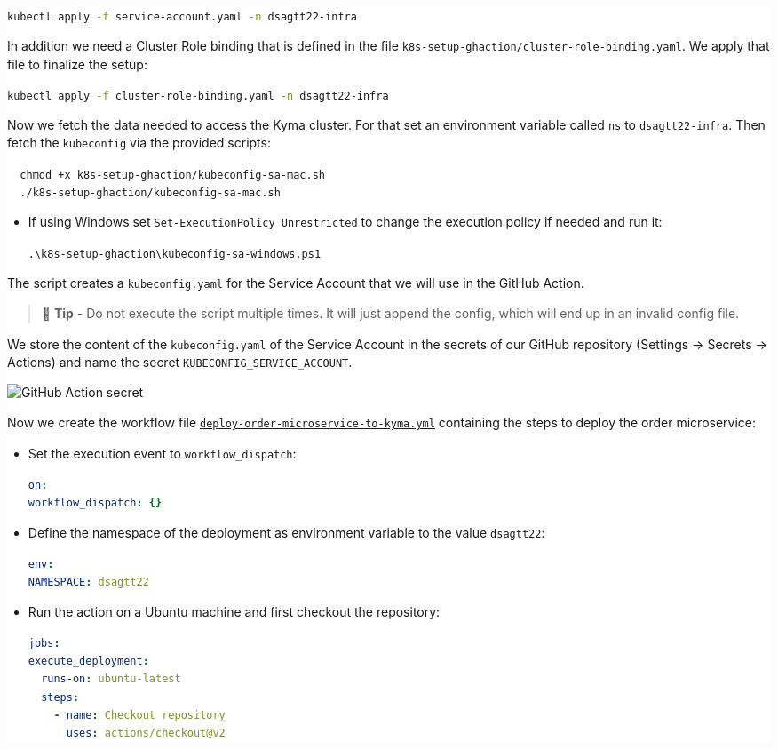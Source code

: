 ```bash
kubectl apply -f service-account.yaml -n dsagtt22-infra
```

In addition we need a Cluster Role binding that is defined in the file [`k8s-setup-ghaction/cluster-role-binding.yaml`](../k8s-setup-ghaction/cluster-role-binding.yaml). We apply that file to finalize the setup:

```bash
kubectl apply -f cluster-role-binding.yaml -n dsagtt22-infra
```

Now we fetch the data needed to access the Kyma cluster. For that set an environment variable called `ns` to `dsagtt22-infra`. Then fetch the `kubeconfig` via the provided scripts:

```shell
  chmod +x k8s-setup-ghaction/kubeconfig-sa-mac.sh
  ./k8s-setup-ghaction/kubeconfig-sa-mac.sh
  ```

- If using Windows set `Set-ExecutionPolicy Unrestricted` to change the execution policy if needed and run it:

  ```shell
  .\k8s-setup-ghaction\kubeconfig-sa-windows.ps1
  ```

The script creates a `kubeconfig.yaml` for the Service Account that we will use in the GitHub Action.

> 📝 **Tip** - Do not execute the script multiple times. It will just append the config, which will end up in an invalid config file.

We store the content of the `kubeconfig.yaml` of the Service Account in the secrets of our GitHub repository (Settings -> Secrets -> Actions) and name the secret `KUBECONFIG_SERVICE_ACCOUNT`.

![GitHub Action secret](../pics/step1_GHAction_Secret.png)

Now we create the workflow file [`deploy-order-microservice-to-kyma.yml`](../../.github/workflows/deploy-order-microservice-to-kyma.yml) containing the steps to deploy the order microservice:

- Set the execution event to `workflow_dispatch`:
  
  ```yaml
  on:
  workflow_dispatch: {}
  ```

- Define the namespace of the deployment as environment variable to the value `dsagtt22`:

  ```yaml
  env:
  NAMESPACE: dsagtt22
  ```

- Run the action on a Ubuntu machine and first checkout the repository:

  ```yaml
  jobs:
  execute_deployment:
    runs-on: ubuntu-latest
    steps:
      - name: Checkout repository
        uses: actions/checkout@v2
  ```
